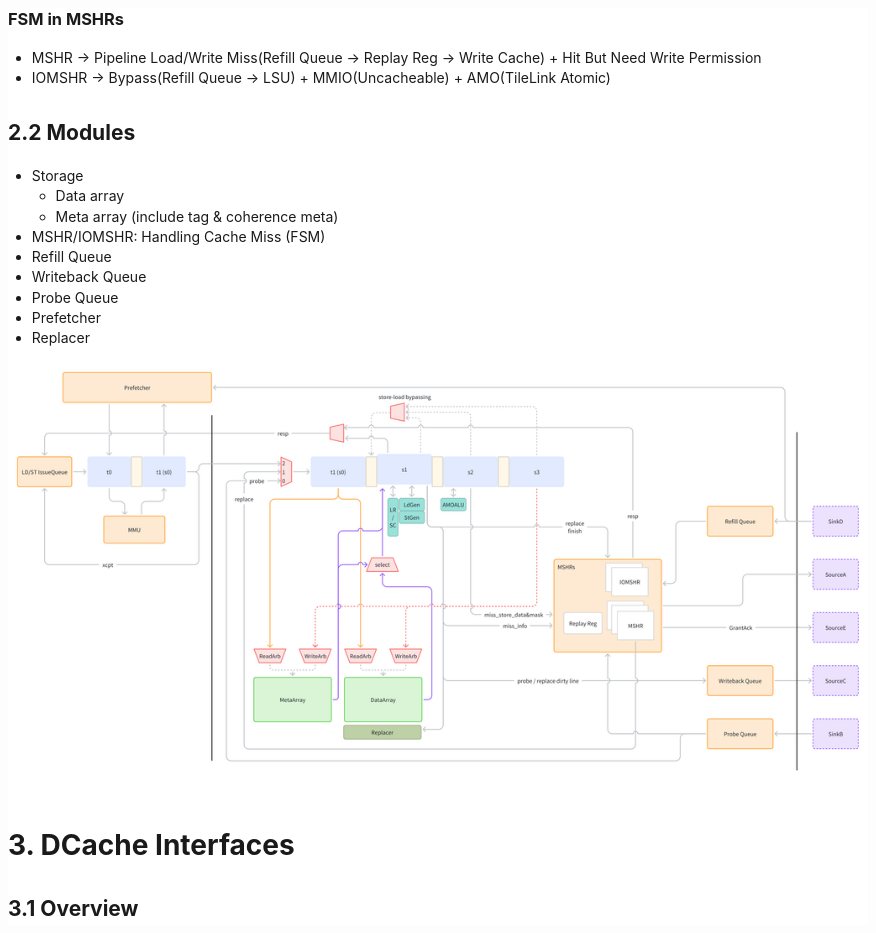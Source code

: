 ### FSM in MSHRs

- MSHR -> Pipeline Load/Write Miss(Refill Queue -> Replay Reg -> Write Cache) + Hit But Need Write Permission
- IOMSHR -> Bypass(Refill Queue -> LSU) + MMIO(Uncacheable) + AMO(TileLink Atomic)

## 2.2 Modules

- Storage
  - Data array
  - Meta array (include tag & coherence meta)
- MSHR/IOMSHR: Handling Cache Miss (FSM)
- Refill Queue
- Writeback Queue
- Probe Queue
- Prefetcher
- Replacer

![](imgs/Pasted%20image%2020250427154626.png)

# 3. DCache Interfaces

## 3.1 Overview
